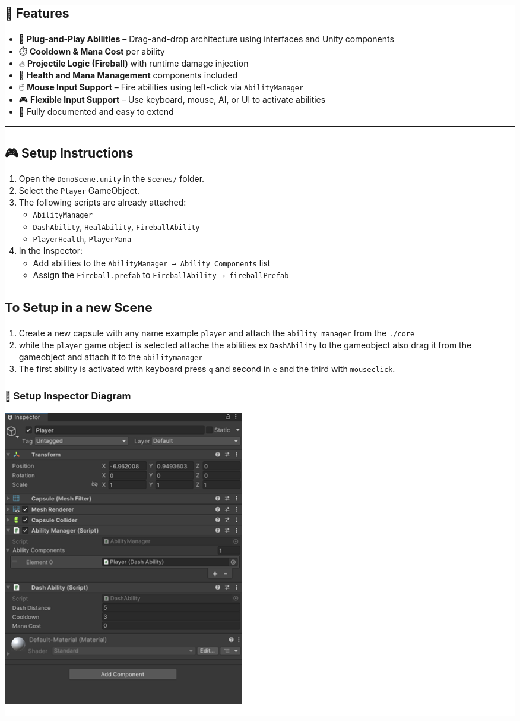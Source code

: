 
## 🚀 Features

- 🔌 **Plug-and-Play Abilities** – Drag-and-drop architecture using interfaces and Unity components
- ⏱️ **Cooldown & Mana Cost** per ability
- 🔥 **Projectile Logic (Fireball)** with runtime damage injection
- 💙 **Health and Mana Management** components included
- 🖱️ **Mouse Input Support** – Fire abilities using left-click via `AbilityManager`
- 🎮 **Flexible Input Support** – Use keyboard, mouse, AI, or UI to activate abilities
- 📜 Fully documented and easy to extend

---

## 🎮 Setup Instructions

1. Open the `DemoScene.unity` in the `Scenes/` folder.
2. Select the `Player` GameObject.
3. The following scripts are already attached:
   - `AbilityManager`
   - `DashAbility`, `HealAbility`, `FireballAbility`
   - `PlayerHealth`, `PlayerMana`
4. In the Inspector:
   - Add abilities to the `AbilityManager → Ability Components` list
   - Assign the `Fireball.prefab` to `FireballAbility → fireballPrefab`

## To Setup in a new Scene

1.  Create a new capsule with any name example `player` and attach the `ability manager` from the `./core`
2.  while the `player` game object is selected attache the abilities ex `DashAbility` to the gameobject also drag it from the gameobject and attach it to the `abilitymanager`
3.  The first ability is activated with keyboard press `q` and second in `e` and the third with `mouseclick`.

### 🧩 Setup Inspector Diagram

<img src="Documentation/Picture1.png" alt="Inspector Diagram" width="400"/>

---